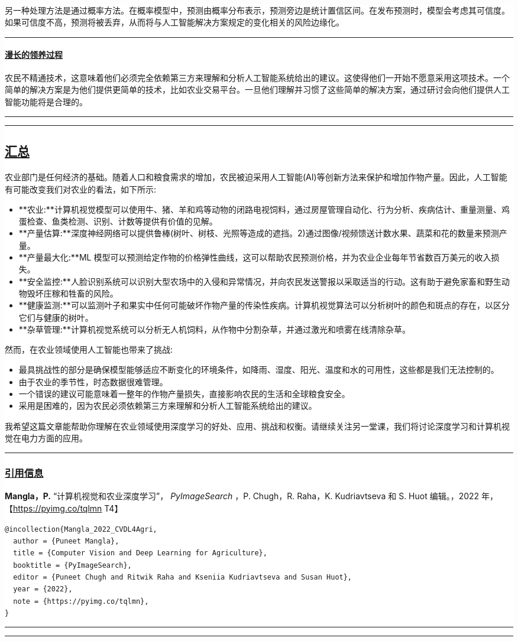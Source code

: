另一种处理方法是通过概率方法。在概率模型中，预测由概率分布表示，预测旁边是统计置信区间。在发布预测时，模型会考虑其可信度。如果可信度不高，预测将被丢弃，从而将与人工智能解决方案规定的变化相关的风险边缘化。

* * *

#### [**漫长的领养过程**](#TOC)

农民不精通技术，这意味着他们必须完全依赖第三方来理解和分析人工智能系统给出的建议。这使得他们一开始不愿意采用这项技术。一个简单的解决方案是为他们提供更简单的技术，比如农业交易平台。一旦他们理解并习惯了这些简单的解决方案，通过研讨会向他们提供人工智能功能将是合理的。

* * *

* * *

## [**汇总**](#TOC)

农业部门是任何经济的基础。随着人口和粮食需求的增加，农民被迫采用人工智能(AI)等创新方法来保护和增加作物产量。因此，人工智能有可能改变我们对农业的看法，如下所示:

*   **农业:**计算机视觉模型可以使用牛、猪、羊和鸡等动物的闭路电视饲料，通过房屋管理自动化、行为分析、疾病估计、重量测量、鸡蛋检查、鱼类检测、识别、计数等提供有价值的见解。
*   **产量估算:**深度神经网络可以提供鲁棒(树叶、树枝、光照等造成的遮挡。2)通过图像/视频馈送计数水果、蔬菜和花的数量来预测产量。
*   **产量最大化:**ML 模型可以预测给定作物的价格弹性曲线，这可以帮助农民预测价格，并为农业企业每年节省数百万美元的收入损失。
*   **安全监控:**人脸识别系统可以识别大型农场中的入侵和异常情况，并向农民发送警报以采取适当的行动。这有助于避免家畜和野生动物毁坏庄稼和牲畜的风险。
*   **健康监测:**可以监测叶子和果实中任何可能破坏作物产量的传染性疾病。计算机视觉算法可以分析树叶的颜色和斑点的存在，以区分它们与健康的树叶。
*   **杂草管理:**计算机视觉系统可以分析无人机饲料，从作物中分割杂草，并通过激光和喷雾在线清除杂草。

然而，在农业领域使用人工智能也带来了挑战:

*   最具挑战性的部分是确保模型能够适应不断变化的环境条件，如降雨、湿度、阳光、温度和水的可用性，这些都是我们无法控制的。
*   由于农业的季节性，时态数据很难管理。
*   一个错误的建议可能意味着一整年的作物产量损失，直接影响农民的生活和全球粮食安全。
*   采用是困难的，因为农民必须依赖第三方来理解和分析人工智能系统给出的建议。

我希望这篇文章能帮助你理解在农业领域使用深度学习的好处、应用、挑战和权衡。请继续关注另一堂课，我们将讨论深度学习和计算机视觉在电力方面的应用。

* * *

### [**引用信息**](#TOC)

**Mangla，P.** “计算机视觉和农业深度学习”， *PyImageSearch* ，P. Chugh，R. Raha，K. Kudriavtseva 和 S. Huot 编辑。，2022 年，【https://pyimg.co/tqlmn T4】

```
@incollection{Mangla_2022_CVDL4Agri,
  author = {Puneet Mangla},
  title = {Computer Vision and Deep Learning for Agriculture},
  booktitle = {PyImageSearch},
  editor = {Puneet Chugh and Ritwik Raha and Kseniia Kudriavtseva and Susan Huot},
  year = {2022},
  note = {https://pyimg.co/tqlmn},
}
```

* * *

* * *